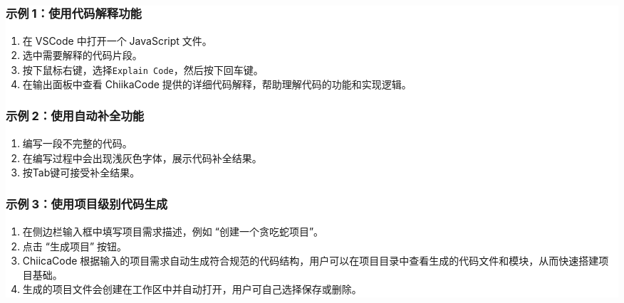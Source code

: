 ### 示例 1：使用代码解释功能

1. 在 VSCode 中打开一个 JavaScript 文件。
2. 选中需要解释的代码片段。
3. 按下鼠标右键，选择`Explain Code`，然后按下回车键。
4. 在输出面板中查看 ChiikaCode 提供的详细代码解释，帮助理解代码的功能和实现逻辑。

### 示例 2：使用自动补全功能

1. 编写一段不完整的代码。
2. 在编写过程中会出现浅灰色字体，展示代码补全结果。
3. 按Tab键可接受补全结果。

### 示例 3：使用项目级别代码生成

1. 在侧边栏输入框中填写项目需求描述，例如 “创建一个贪吃蛇项目”。
2. 点击 “生成项目” 按钮。
3. ChiicaCode 根据输入的项目需求自动生成符合规范的代码结构，用户可以在项目目录中查看生成的代码文件和模块，从而快速搭建项目基础。
4. 生成的项目文件会创建在工作区中并自动打开，用户可自己选择保存或删除。